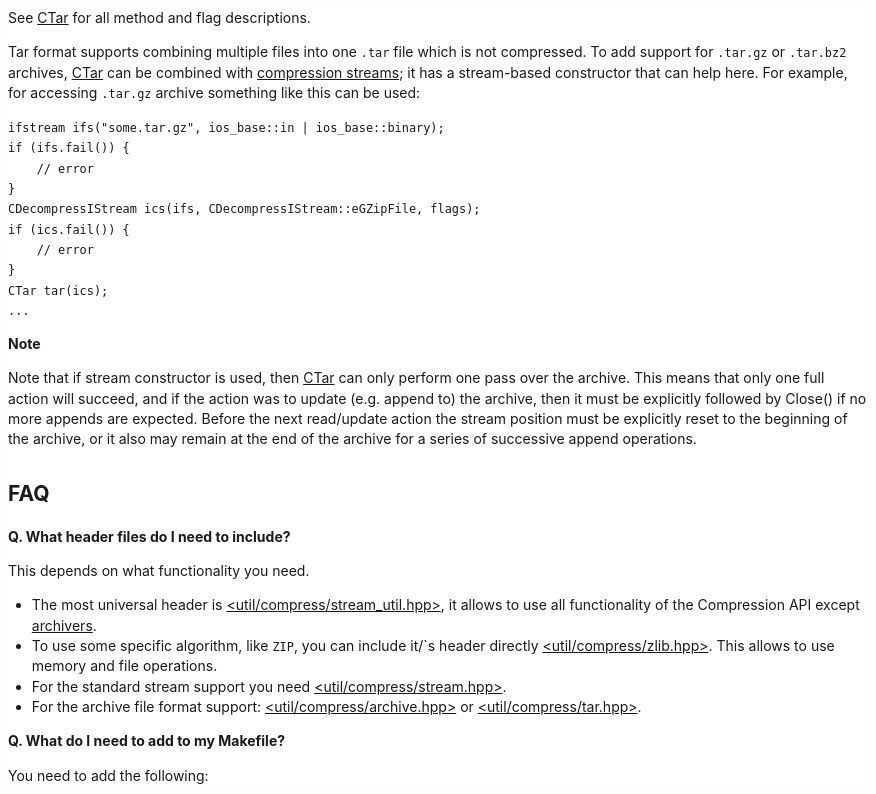See [CTar](https://www.ncbi.nlm.nih.gov/IEB/ToolBox/CPP_DOC/doxyhtml/classCTar.html) for all method and flag descriptions.

Tar format supports combining multiple files into one `.tar` file which is not compressed. To add support for `.tar.gz` or `.tar.bz2` archives, [CTar](https://www.ncbi.nlm.nih.gov/IEB/ToolBox/CPP_DOC/lxr/ident?i=CTar) can be combined with [compression streams](#ch_compress.streams); it has a stream-based constructor that can help here. For example, for accessing `.tar.gz` archive something like this can be used:

	ifstream ifs("some.tar.gz", ios_base::in | ios_base::binary);
	if (ifs.fail()) {
		// error
	}
	CDecompressIStream ics(ifs, CDecompressIStream::eGZipFile, flags);
	if (ics.fail()) {
		// error
	}
	CTar tar(ics);
	...

**Note**

Note that if stream constructor is used, then [CTar](https://www.ncbi.nlm.nih.gov/IEB/ToolBox/CPP_DOC/lxr/ident?i=CTar) can only perform one pass over the archive. This means that only one full action will succeed, and if the action was to update (e.g. append to) the archive, then it must be explicitly followed by Close() if no more appends are expected. Before the next read/update action the stream position must be explicitly reset to the beginning of the archive, or it also may remain at the end of the archive for a series of successive append operations.


<a name="ch_compress.FAQ"></a>

FAQ
----------------

**Q. What header files do I need to include?**

This depends on what functionality you need.
-	The most universal header is
[<util/compress/stream_util.hpp>](https://www.ncbi.nlm.nih.gov/IEB/ToolBox/CPP_DOC/lxr/source/include/util/compress/stream_util.hpp), it allows to use all functionality of the Compression API except [archivers](#ch_compress.archivers).
-	To use some specific algorithm, like `ZIP`, you can include it/`s header directly
[<util/compress/zlib.hpp>](https://www.ncbi.nlm.nih.gov/IEB/ToolBox/CPP_DOC/lxr/source/include/util/compress/zlib.hpp). This allows to use memory and file operations. 
-	For the standard stream support you need [<util/compress/stream.hpp>](https://www.ncbi.nlm.nih.gov/IEB/ToolBox/CPP_DOC/lxr/source/include/util/compress/stream.hpp).
-	For the archive file format support: [<util/compress/archive.hpp>](https://www.ncbi.nlm.nih.gov/IEB/ToolBox/CPP_DOC/lxr/source/include/util/compress/archive.hpp) or [<util/compress/tar.hpp>](https://www.ncbi.nlm.nih.gov/IEB/ToolBox/CPP_DOC/lxr/source/include/util/compress/tar.hpp).



**Q. What do I need to add to my Makefile?**

You need to add the following:

